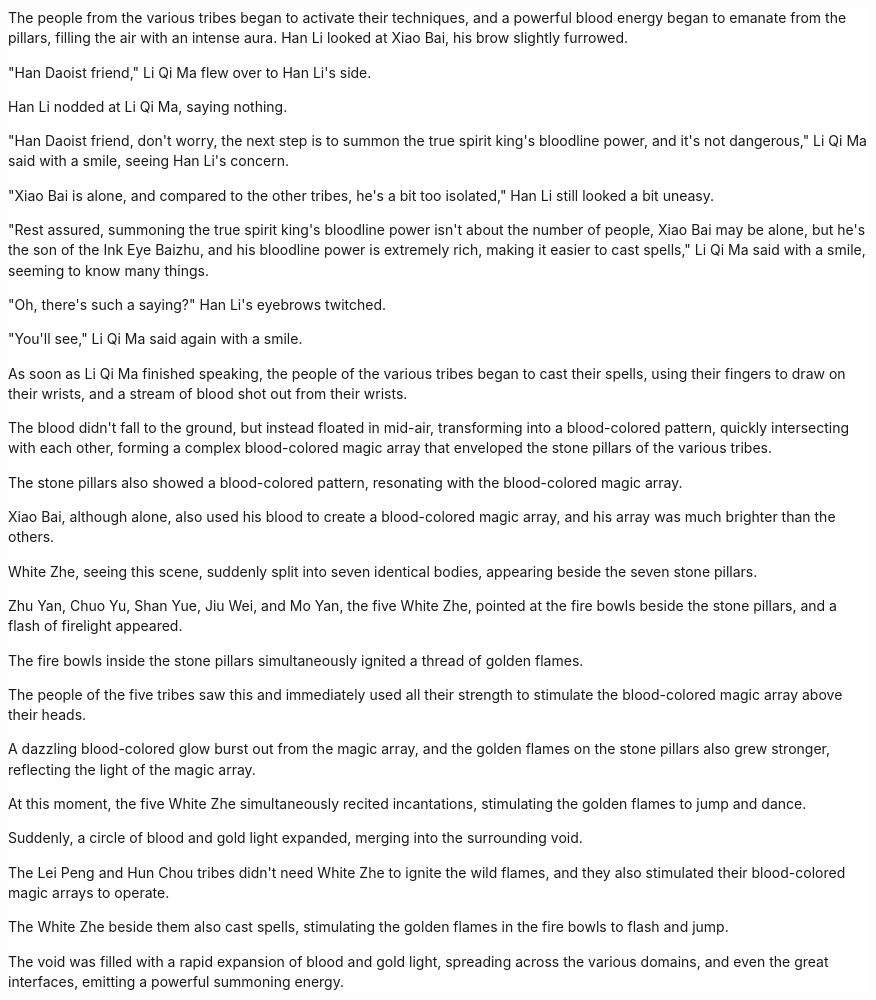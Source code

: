 The people from the various tribes began to activate their techniques, and a powerful blood energy began to emanate from the pillars, filling the air with an intense aura.
Han Li looked at Xiao Bai, his brow slightly furrowed.

"Han Daoist friend," Li Qi Ma flew over to Han Li's side.

Han Li nodded at Li Qi Ma, saying nothing.

"Han Daoist friend, don't worry, the next step is to summon the true spirit king's bloodline power, and it's not dangerous," Li Qi Ma said with a smile, seeing Han Li's concern.

"Xiao Bai is alone, and compared to the other tribes, he's a bit too isolated," Han Li still looked a bit uneasy.

"Rest assured, summoning the true spirit king's bloodline power isn't about the number of people, Xiao Bai may be alone, but he's the son of the Ink Eye Baizhu, and his bloodline power is extremely rich, making it easier to cast spells," Li Qi Ma said with a smile, seeming to know many things.

"Oh, there's such a saying?" Han Li's eyebrows twitched.

"You'll see," Li Qi Ma said again with a smile.

As soon as Li Qi Ma finished speaking, the people of the various tribes began to cast their spells, using their fingers to draw on their wrists, and a stream of blood shot out from their wrists.

The blood didn't fall to the ground, but instead floated in mid-air, transforming into a blood-colored pattern, quickly intersecting with each other, forming a complex blood-colored magic array that enveloped the stone pillars of the various tribes.

The stone pillars also showed a blood-colored pattern, resonating with the blood-colored magic array.

Xiao Bai, although alone, also used his blood to create a blood-colored magic array, and his array was much brighter than the others.

White Zhe, seeing this scene, suddenly split into seven identical bodies, appearing beside the seven stone pillars.

Zhu Yan, Chuo Yu, Shan Yue, Jiu Wei, and Mo Yan, the five White Zhe, pointed at the fire bowls beside the stone pillars, and a flash of firelight appeared.

The fire bowls inside the stone pillars simultaneously ignited a thread of golden flames.

The people of the five tribes saw this and immediately used all their strength to stimulate the blood-colored magic array above their heads.

A dazzling blood-colored glow burst out from the magic array, and the golden flames on the stone pillars also grew stronger, reflecting the light of the magic array.

At this moment, the five White Zhe simultaneously recited incantations, stimulating the golden flames to jump and dance.

Suddenly, a circle of blood and gold light expanded, merging into the surrounding void.

The Lei Peng and Hun Chou tribes didn't need White Zhe to ignite the wild flames, and they also stimulated their blood-colored magic arrays to operate.

The White Zhe beside them also cast spells, stimulating the golden flames in the fire bowls to flash and jump.

The void was filled with a rapid expansion of blood and gold light, spreading across the various domains, and even the great interfaces, emitting a powerful summoning energy.

